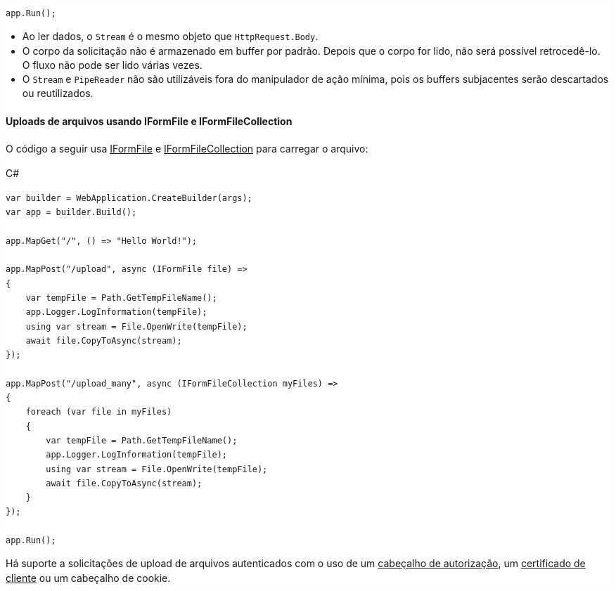 ```
app.Run();
```

- Ao ler dados, o `Stream` é o mesmo objeto que `HttpRequest.Body`.
- O corpo da solicitação não é armazenado em buffer por padrão. Depois que o corpo for lido, não será possível retrocedê-lo. O fluxo não pode ser lido várias vezes.
- O `Stream` e `PipeReader` não são utilizáveis fora do manipulador de ação mínima, pois os buffers subjacentes serão descartados ou reutilizados.

[](https://learn.microsoft.com/pt-br/aspnet/core/fundamentals/minimal-apis/parameter-binding?view=aspnetcore-8.0#file-uploads-using-iformfile-and-iformfilecollection)

#### Uploads de arquivos usando IFormFile e IFormFileCollection

O código a seguir usa [IFormFile](https://learn.microsoft.com/pt-br/dotnet/api/microsoft.aspnetcore.http.iformfile) e [IFormFileCollection](https://learn.microsoft.com/pt-br/dotnet/api/microsoft.aspnetcore.http.iformfilecollection) para carregar o arquivo:

C#

```
var builder = WebApplication.CreateBuilder(args);
var app = builder.Build();

app.MapGet("/", () => "Hello World!");

app.MapPost("/upload", async (IFormFile file) =>
{
    var tempFile = Path.GetTempFileName();
    app.Logger.LogInformation(tempFile);
    using var stream = File.OpenWrite(tempFile);
    await file.CopyToAsync(stream);
});

app.MapPost("/upload_many", async (IFormFileCollection myFiles) =>
{
    foreach (var file in myFiles)
    {
        var tempFile = Path.GetTempFileName();
        app.Logger.LogInformation(tempFile);
        using var stream = File.OpenWrite(tempFile);
        await file.CopyToAsync(stream);
    }
});

app.Run();
```

Há suporte a solicitações de upload de arquivos autenticados com o uso de um [cabeçalho de autorização](https://developer.mozilla.org/docs/Web/HTTP/Headers/Authorization), um [certificado de cliente](https://learn.microsoft.com/pt-br/aspnet/core/security/authentication/certauth) ou um cabeçalho de cookie.
